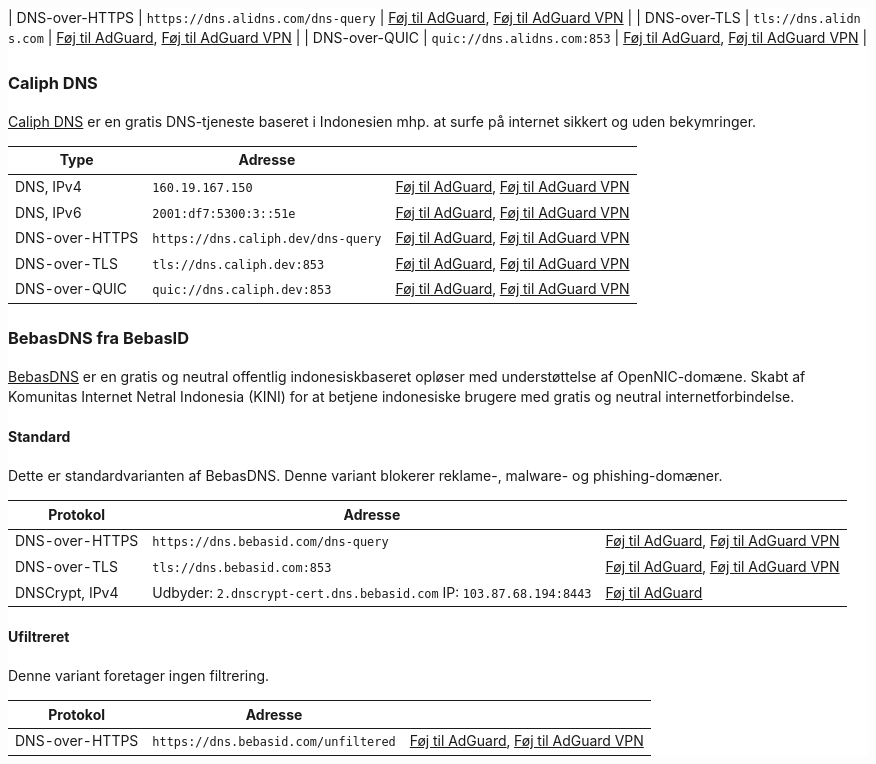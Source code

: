 | DNS-over-HTTPS | `https://dns.alidns.com/dns-query`    | [Føj til AdGuard](adguard:add_dns_server?address=https://dns.alidns.com/dns-query&name=dns.alidns.com), [Føj til AdGuard VPN](adguardvpn:add_dns_server?address=https://dns.alidns.com/dns-query&name=dns.alidns.com) |
| DNS-over-TLS   | `tls://dns.alidns.com`                | [Føj til AdGuard](adguard:add_dns_server?address=tls://dns.alidns.com&name=dns.alidns.com), [Føj til AdGuard VPN](adguardvpn:add_dns_server?address=tls://dns.alidns.com&name=dns.alidns.com)                         |
| DNS-over-QUIC  | `quic://dns.alidns.com:853`           | [Føj til AdGuard](adguard:add_dns_server?address=quic://dns.alidns.com:853&name=dns.alidns.com:853), [Føj til AdGuard VPN](adguardvpn:add_dns_server?address=quic://dns.alidns.com:853&name=dns.alidns.com:853)       |

### Caliph DNS

 [Caliph DNS](https://dns.caliph.dev) er en gratis DNS-tjeneste baseret i Indonesien mhp. at surfe på internet sikkert og uden bekymringer.

 | Type           | Adresse                            |                                                                                                                                                                                                                       |
 | -------------- | ---------------------------------- | --------------------------------------------------------------------------------------------------------------------------------------------------------------------------------------------------------------------- |
 | DNS, IPv4      | `160.19.167.150`                   | [Føj til AdGuard](adguard:add_dns_server?address=160.19.167.150&name=160.19.167.150), [Føj til AdGuard VPN](adguardvpn:add_dns_server?address=160.19.167.150&name=160.19.167.150)                                     |
 | DNS, IPv6      | `2001:df7:5300:3::51e`             | [Føj til AdGuard](adguard:add_dns_server?address=2001:df7:5300:3::51e&name=2001:df7:5300:3::51e), [Føj til AdGuard VPN](adguardvpn:add_dns_server?address=2001:df7:5300:3::51e&name=2001:df7:5300:3::51e)             |
 | DNS-over-HTTPS | `https://dns.caliph.dev/dns-query` | [Føj til AdGuard](adguard:add_dns_server?address=https://dns.caliph.dev/dns-query&name=dns.caliph.dev), [Føj til AdGuard VPN](adguardvpn:add_dns_server?address=https://dns.caliph.dev/dns-query&name=dns.caliph.dev) |
 | DNS-over-TLS   | `tls://dns.caliph.dev:853`         | [Føj til AdGuard](adguard:add_dns_server?address=dns.caliph.dev:853&name=dns.caliph.dev:853), [Føj til AdGuard VPN](adguardvpn:add_dns_server?address=dns.caliph.dev:853&name=dns.caliph.dev:853)                     |
 | DNS-over-QUIC  | `quic://dns.caliph.dev:853`        | [Føj til AdGuard](adguard:add_dns_server?address=quic://dns.caliph.dev:853&name=dns.caliph.dev:853), [Føj til AdGuard VPN](adguardvpn:add_dns_server?address=quic://dns.caliph.dev:853&name=dns.caliph.dev:853)       |

### BebasDNS fra BebasID

[BebasDNS](https://github.com/bebasid/bebasid) er en gratis og neutral offentlig indonesiskbaseret opløser med understøttelse af OpenNIC-domæne. Skabt af Komunitas Internet Netral Indonesia (KINI) for at betjene indonesiske brugere med gratis og neutral internetforbindelse.

#### Standard

Dette er standardvarianten af BebasDNS. Denne variant blokerer reklame-, malware- og phishing-domæner.

| Protokol       | Adresse                                                             |                                                                                                                                                                                                                           |
| -------------- | ------------------------------------------------------------------- | ------------------------------------------------------------------------------------------------------------------------------------------------------------------------------------------------------------------------- |
| DNS-over-HTTPS | `https://dns.bebasid.com/dns-query`                                 | [Føj til AdGuard](adguard:add_dns_server?address=https://dns.bebasid.com/dns-query&name=dns.bebasid.com), [Føj til AdGuard VPN](adguardvpn:add_dns_server?address=https://dns.bebasid.com/dns-query&name=dns.bebasid.com) |
| DNS-over-TLS   | `tls://dns.bebasid.com:853`                                         | [Føj til AdGuard](adguard:add_dns_server?address=dns.bebasid.com:853&name=dns.bebasid.com:853), [Føj til AdGuard VPN](adguardvpn:add_dns_server?address=dns.bebasid.com:853&name=dns.bebasid.com:853)                     |
| DNSCrypt, IPv4 | Udbyder: `2.dnscrypt-cert.dns.bebasid.com` IP: `103.87.68.194:8443` | [Føj til AdGuard](sdns://AQMAAAAAAAAAEjEwMy44Ny42OC4xOTQ6ODQ0MyAxXDKkdrOao8ZeLyu7vTnVrT0C7YlPNNf6trdMkje7QR8yLmRuc2NyeXB0LWNlcnQuZG5zLmJlYmFzaWQuY29t)                                                                    |

#### Ufiltreret

Denne variant foretager ingen filtrering.

| Protokol       | Adresse                                |                                                                                                                                                                                                                                                   |
| -------------- | -------------------------------------- | ------------------------------------------------------------------------------------------------------------------------------------------------------------------------------------------------------------------------------------------------- |
| DNS-over-HTTPS | `https://dns.bebasid.com/unfiltered`   | [Føj til AdGuard](adguard:add_dns_server?address=https://dns.bebasid.com/unfiltered&name=dns.bebasid.com), [Føj til AdGuard VPN](adguardvpn:add_dns_server?address=https://dns.bebasid.com/unfiltered&name=dns.bebasid.com)                       |